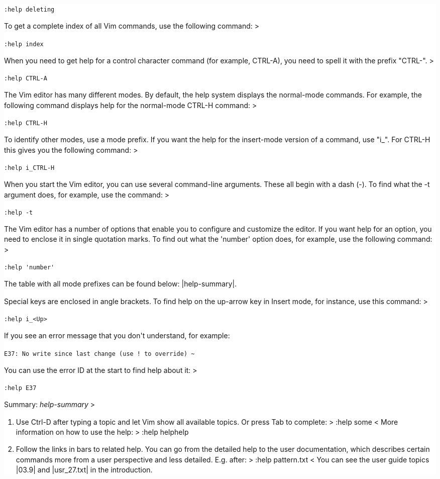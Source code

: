 	:help deleting

To get a complete index of all Vim commands, use the following command: >

	:help index

When you need to get help for a control character command (for example,
CTRL-A), you need to spell it with the prefix "CTRL-". >

	:help CTRL-A

The Vim editor has many different modes.  By default, the help system displays
the normal-mode commands.  For example, the following command displays help
for the normal-mode CTRL-H command: >

	:help CTRL-H

To identify other modes, use a mode prefix.  If you want the help for the
insert-mode version of a command, use "i_".  For CTRL-H this gives you the
following command: >

	:help i_CTRL-H

When you start the Vim editor, you can use several command-line arguments.
These all begin with a dash (-).  To find what the -t argument does, for
example, use the command: >

	:help -t

The Vim editor has a number of options that enable you to configure and
customize the editor.  If you want help for an option, you need to enclose it
in single quotation marks.  To find out what the 'number' option does, for
example, use the following command: >

	:help 'number'

The table with all mode prefixes can be found below: |help-summary|.

Special keys are enclosed in angle brackets.  To find help on the up-arrow key
in Insert mode, for instance, use this command: >

	:help i_<Up>

If you see an error message that you don't understand, for example:

	E37: No write since last change (use ! to override) ~

You can use the error ID at the start to find help about it: >

	:help E37


Summary: 					*help-summary*  >

1) Use Ctrl-D after typing a topic and let Vim show all available topics.
   Or press Tab to complete: >
	:help some<Tab>
<   More information on how to use the help: >
	:help helphelp

2) Follow the links in bars to related help.  You can go from the detailed
   help to the user documentation, which describes certain commands more from
   a user perspective and less detailed.  E.g. after: >
	:help pattern.txt
<   You can see the user guide topics |03.9| and |usr_27.txt| in the
   introduction.
